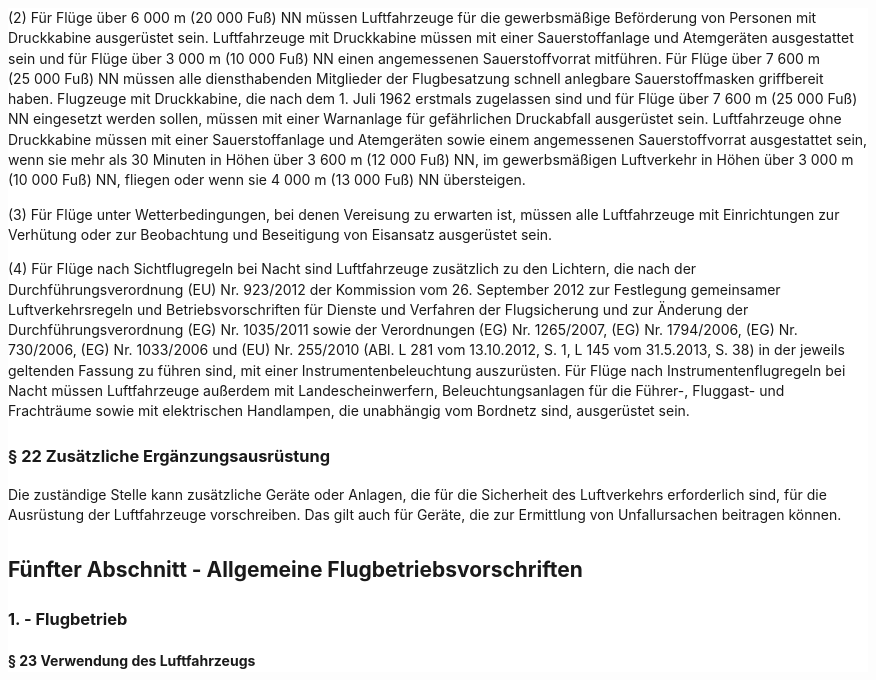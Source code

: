 (2) Für Flüge über 6 000 m (20 000 Fuß) NN müssen Luftfahrzeuge für
die gewerbsmäßige Beförderung von Personen mit Druckkabine ausgerüstet
sein. Luftfahrzeuge mit Druckkabine müssen mit einer Sauerstoffanlage
und Atemgeräten ausgestattet sein und für Flüge über 3 000 m (10 000
Fuß) NN einen angemessenen Sauerstoffvorrat mitführen. Für Flüge über
7 600 m (25 000 Fuß) NN müssen alle diensthabenden Mitglieder der
Flugbesatzung schnell anlegbare Sauerstoffmasken griffbereit haben.
Flugzeuge mit Druckkabine, die nach dem 1. Juli 1962 erstmals
zugelassen sind und für Flüge über 7 600 m (25 000 Fuß) NN eingesetzt
werden sollen, müssen mit einer Warnanlage für gefährlichen
Druckabfall ausgerüstet sein. Luftfahrzeuge ohne Druckkabine müssen
mit einer Sauerstoffanlage und Atemgeräten sowie einem angemessenen
Sauerstoffvorrat ausgestattet sein, wenn sie mehr als 30 Minuten in
Höhen über 3 600 m (12 000 Fuß) NN, im gewerbsmäßigen Luftverkehr in
Höhen über 3 000 m (10 000 Fuß) NN, fliegen oder wenn sie 4 000 m (13
000 Fuß) NN übersteigen.

(3) Für Flüge unter Wetterbedingungen, bei denen Vereisung zu erwarten
ist, müssen alle Luftfahrzeuge mit Einrichtungen zur Verhütung oder
zur Beobachtung und Beseitigung von Eisansatz ausgerüstet sein.

(4) Für Flüge nach Sichtflugregeln bei Nacht sind Luftfahrzeuge
zusätzlich zu den Lichtern, die nach der Durchführungsverordnung (EU)
Nr. 923/2012 der Kommission vom 26. September 2012 zur Festlegung
gemeinsamer Luftverkehrsregeln und Betriebsvorschriften für Dienste
und Verfahren der Flugsicherung und zur Änderung der
Durchführungsverordnung (EG) Nr. 1035/2011 sowie der Verordnungen (EG)
Nr. 1265/2007, (EG) Nr. 1794/2006, (EG) Nr. 730/2006, (EG) Nr.
1033/2006 und (EU) Nr. 255/2010 (ABl. L 281 vom 13.10.2012, S. 1, L
145 vom 31.5.2013, S. 38) in der jeweils geltenden Fassung zu führen
sind, mit einer Instrumentenbeleuchtung auszurüsten. Für Flüge nach
Instrumentenflugregeln bei Nacht müssen Luftfahrzeuge außerdem mit
Landescheinwerfern, Beleuchtungsanlagen für die Führer-, Fluggast- und
Frachträume sowie mit elektrischen Handlampen, die unabhängig vom
Bordnetz sind, ausgerüstet sein.


### § 22 Zusätzliche Ergänzungsausrüstung

Die zuständige Stelle kann zusätzliche Geräte oder Anlagen, die für
die Sicherheit des Luftverkehrs erforderlich sind, für die Ausrüstung
der Luftfahrzeuge vorschreiben. Das gilt auch für Geräte, die zur
Ermittlung von Unfallursachen beitragen können.


## Fünfter Abschnitt - Allgemeine Flugbetriebsvorschriften



### 1. - Flugbetrieb



#### § 23 Verwendung des Luftfahrzeugs
